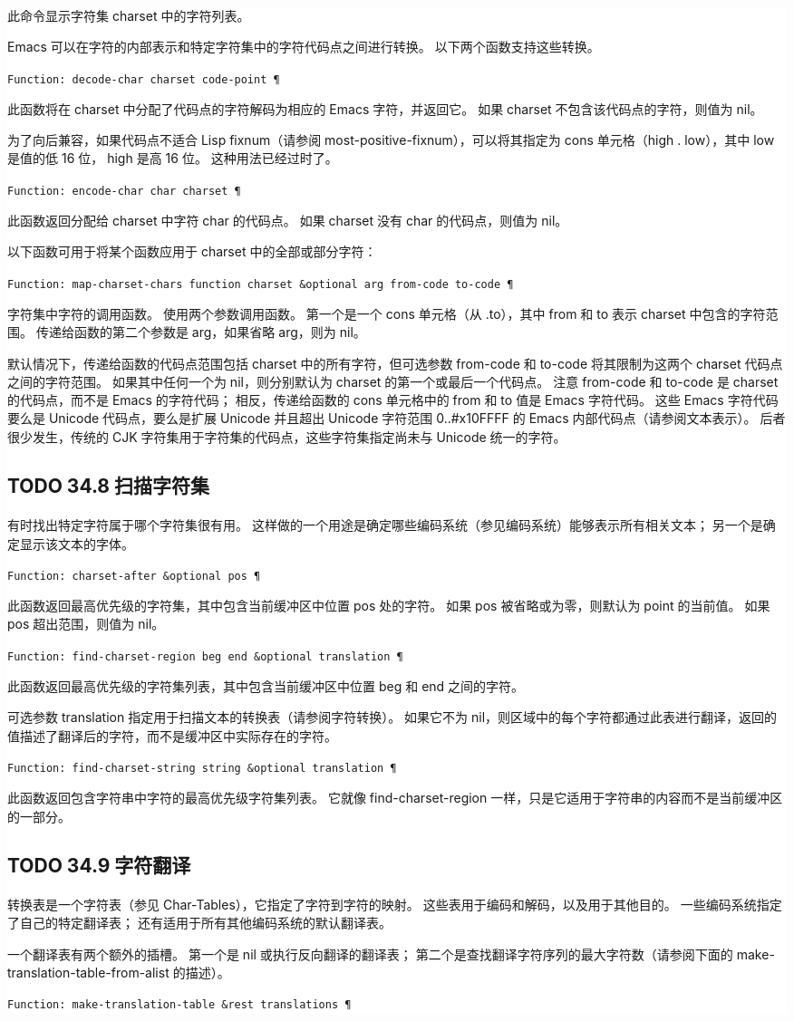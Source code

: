 此命令显示字符集 charset 中的字符列表。

Emacs 可以在字符的内部表示和特定字符集中的字符代码点之间进行转换。  以下两个函数支持这些转换。

    Function: decode-char charset code-point ¶

此函数将在 charset 中分配了代码点的字符解码为相应的 Emacs 字符，并返回它。  如果 charset 不包含该代码点的字符，则值为 nil。

为了向后兼容，如果代码点不适合 Lisp fixnum（请参阅 most-positive-fixnum），可以将其指定为 cons 单元格（high . low），其中 low 是值的低 16 位， high 是高 16 位。  这种用法已经过时了。

    Function: encode-char char charset ¶

此函数返回分配给 charset 中字符 char 的代码点。  如果 charset 没有 char 的代码点，则值为 nil。

以下函数可用于将某个函数应用于 charset 中的全部或部分字符：

    Function: map-charset-chars function charset &optional arg from-code to-code ¶

字符集中字符的调用函数。  使用两个参数调用函数。  第一个是一个 cons 单元格（从 .to），其中 from 和 to 表示 charset 中包含的字符范围。  传递给函数的第二个参数是 arg，如果省略 arg，则为 nil。

默认情况下，传递给函数的代码点范围包括 charset 中的所有字符，但可选参数 from-code 和 to-code 将其限制为这两个 charset 代码点之间的字符范围。  如果其中任何一个为 nil，则分别默认为 charset 的第一个或最后一个代码点。  注意 from-code 和 to-code 是 charset 的代码点，而不是 Emacs 的字符代码；  相反，传递给函数的 cons 单元格中的 from 和 to 值是 Emacs 字符代码。  这些 Emacs 字符代码要么是 Unicode 代码点，要么是扩展 Unicode 并且超出 Unicode 字符范围 0..#x10FFFF 的 Emacs 内部代码点（请参阅文本表示）。  后者很少发生，传统的 CJK 字符集用于字符集的代码点，这些字符集指定尚未与 Unicode 统一的字符。


<a id="org871e0e5"></a>

## TODO 34.8 扫描字符集

有时找出特定字符属于哪个字符集很有用。  这样做的一个用途是确定哪些编码系统（参见编码系统）能够表示所有相关文本；  另一个是确定显示该文本的字体。

    Function: charset-after &optional pos ¶

此函数返回最高优先级的字符集，其中包含当前缓冲区中位置 pos 处的字符。  如果 pos 被省略或为零，则默认为 point 的当前值。  如果 pos 超出范围，则值为 nil。

    Function: find-charset-region beg end &optional translation ¶

此函数返回最高优先级的字符集列表，其中包含当前缓冲区中位置 beg 和 end 之间的字符。

可选参数 translation 指定用于扫描文本的转换表（请参阅字符转换）。  如果它不为 nil，则区域中的每个字符都通过此表进行翻译，返回的值描述了翻译后的字符，而不是缓冲区中实际存在的字符。

    Function: find-charset-string string &optional translation ¶

此函数返回包含字符串中字符的最高优先级字符集列表。  它就像 find-charset-region 一样，只是它适用于字符串的内容而不是当前缓冲区的一部分。


<a id="orgbb64515"></a>

## TODO 34.9 字符翻译

转换表是一个字符表（参见 Char-Tables），它指定了字符到字符的映射。  这些表用于编码和解码，以及用于其他目的。  一些编码系统指定了自己的特定翻译表；  还有适用于所有其他编码系统的默认翻译表。

一个翻译表有两个额外的插槽。  第一个是 nil 或执行反向翻译的翻译表；  第二个是查找翻译字符序列的最大字符数（请参阅下面的 make-translation-table-from-alist 的描述）。

    Function: make-translation-table &rest translations ¶

